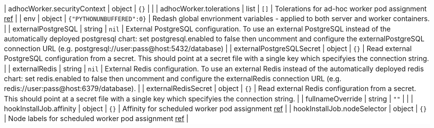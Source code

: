 | adhocWorker.securityContext               | object | `{}`                                                                                                                                       |                                                                                                                                                                                                                                                                                                                                                                                              |
| adhocWorker.tolerations                   | list   | `[]`                                                                                                                                       | Tolerations for ad-hoc worker pod assignment [ref](https://kubernetes.io/docs/concepts/configuration/taint-and-toleration/)                                                                                                                                                                                                                                                                  |
| env                                       | object | `{"PYTHONUNBUFFERED":0}`                                                                                                                   | Redash global envrionment variables - applied to both server and worker containers.                                                                                                                                                                                                                                                                                                          |
| externalPostgreSQL                        | string | `nil`                                                                                                                                      | External PostgreSQL configuration. To use an external PostgreSQL instead of the automatically deployed postgresql chart: set postgresql.enabled to false then uncomment and configure the externalPostgreSQL connection URL (e.g. postgresql://user:pass@host:5432/database)                                                                                                                 |
| externalPostgreSQLSecret                  | object | `{}`                                                                                                                                       | Read external PostgreSQL configuration from a secret. This should point at a secret file with a single key which specifyies the connection string.                                                                                                                                                                                                                                           |
| externalRedis                             | string | `nil`                                                                                                                                      | External Redis configuration. To use an external Redis instead of the automatically deployed redis chart: set redis.enabled to false then uncomment and configure the externalRedis connection URL (e.g. redis://user:pass@host:6379/database).                                                                                                                                              |
| externalRedisSecret                       | object | `{}`                                                                                                                                       | Read external Redis configuration from a secret. This should point at a secret file with a single key which specifyies the connection string.                                                                                                                                                                                                                                                |
| fullnameOverride                          | string | `""`                                                                                                                                       |                                                                                                                                                                                                                                                                                                                                                                                              |
| hookInstallJob.affinity                   | object | `{}`                                                                                                                                       | Affinity for scheduled worker pod assignment [ref](https://kubernetes.io/docs/concepts/configuration/assign-pod-node/#affinity-and-anti-affinity)                                                                                                                                                                                                                                            |
| hookInstallJob.nodeSelector               | object | `{}`                                                                                                                                       | Node labels for scheduled worker pod assignment [ref](https://kubernetes.io/docs/user-guide/node-selection/)                                                                                                                                                                                                                                                                                 |